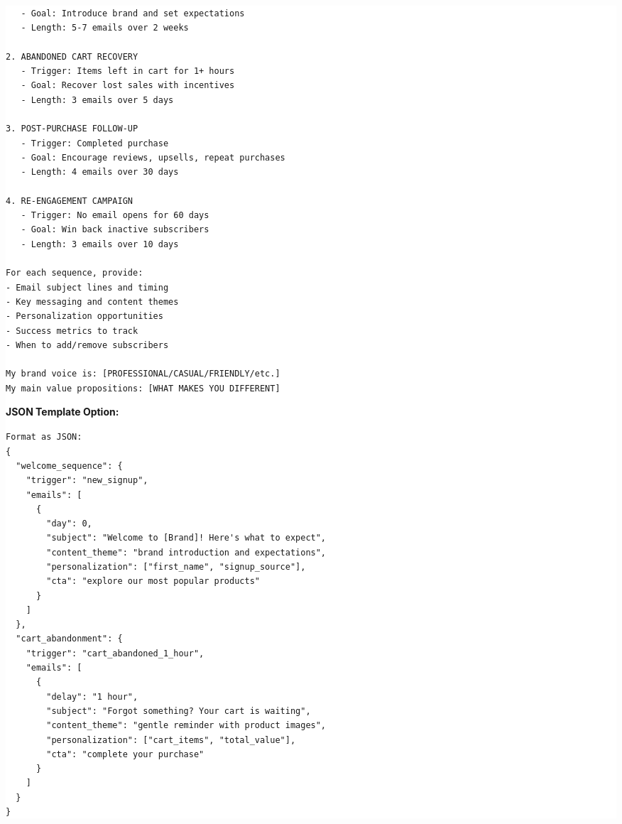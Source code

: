 ```
   - Goal: Introduce brand and set expectations
   - Length: 5-7 emails over 2 weeks

2. ABANDONED CART RECOVERY
   - Trigger: Items left in cart for 1+ hours
   - Goal: Recover lost sales with incentives
   - Length: 3 emails over 5 days

3. POST-PURCHASE FOLLOW-UP
   - Trigger: Completed purchase
   - Goal: Encourage reviews, upsells, repeat purchases
   - Length: 4 emails over 30 days

4. RE-ENGAGEMENT CAMPAIGN
   - Trigger: No email opens for 60 days
   - Goal: Win back inactive subscribers
   - Length: 3 emails over 10 days

For each sequence, provide:
- Email subject lines and timing
- Key messaging and content themes
- Personalization opportunities
- Success metrics to track
- When to add/remove subscribers

My brand voice is: [PROFESSIONAL/CASUAL/FRIENDLY/etc.]
My main value propositions: [WHAT MAKES YOU DIFFERENT]
```

**JSON Template Option:**
```
Format as JSON:
{
  "welcome_sequence": {
    "trigger": "new_signup",
    "emails": [
      {
        "day": 0,
        "subject": "Welcome to [Brand]! Here's what to expect",
        "content_theme": "brand introduction and expectations",
        "personalization": ["first_name", "signup_source"],
        "cta": "explore our most popular products"
      }
    ]
  },
  "cart_abandonment": {
    "trigger": "cart_abandoned_1_hour",
    "emails": [
      {
        "delay": "1 hour",
        "subject": "Forgot something? Your cart is waiting",
        "content_theme": "gentle reminder with product images",
        "personalization": ["cart_items", "total_value"],
        "cta": "complete your purchase"
      }
    ]
  }
}
```
